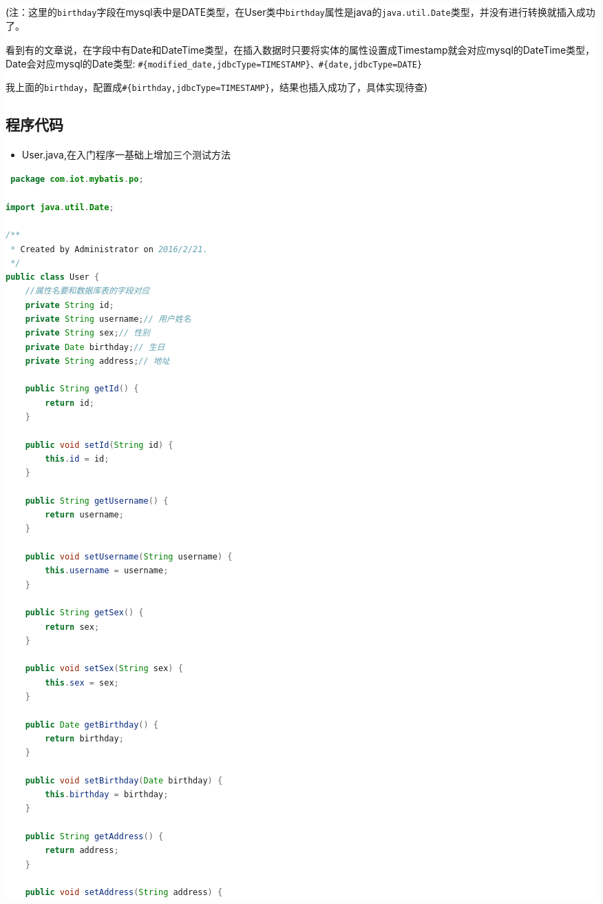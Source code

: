 
(注：这里的`birthday`字段在mysql表中是DATE类型，在User类中`birthday`属性是java的`java.util.Date`类型，并没有进行转换就插入成功了。

看到有的文章说，在字段中有Date和DateTime类型，在插入数据时只要将实体的属性设置成Timestamp就会对应mysql的DateTime类型，Date会对应mysql的Date类型:
`#{modified_date,jdbcType=TIMESTAMP}、#{date,jdbcType=DATE}`

我上面的`birthday`，配置成`#{birthday,jdbcType=TIMESTAMP}`，结果也插入成功了，具体实现待查)

## 程序代码

- User.java,在入门程序一基础上增加三个测试方法

```java
 package com.iot.mybatis.po;

import java.util.Date;

/**
 * Created by Administrator on 2016/2/21.
 */
public class User {
    //属性名要和数据库表的字段对应
    private String id;
    private String username;// 用户姓名
    private String sex;// 性别
    private Date birthday;// 生日
    private String address;// 地址

    public String getId() {
        return id;
    }

    public void setId(String id) {
        this.id = id;
    }

    public String getUsername() {
        return username;
    }

    public void setUsername(String username) {
        this.username = username;
    }

    public String getSex() {
        return sex;
    }

    public void setSex(String sex) {
        this.sex = sex;
    }

    public Date getBirthday() {
        return birthday;
    }

    public void setBirthday(Date birthday) {
        this.birthday = birthday;
    }

    public String getAddress() {
        return address;
    }

    public void setAddress(String address) {
```